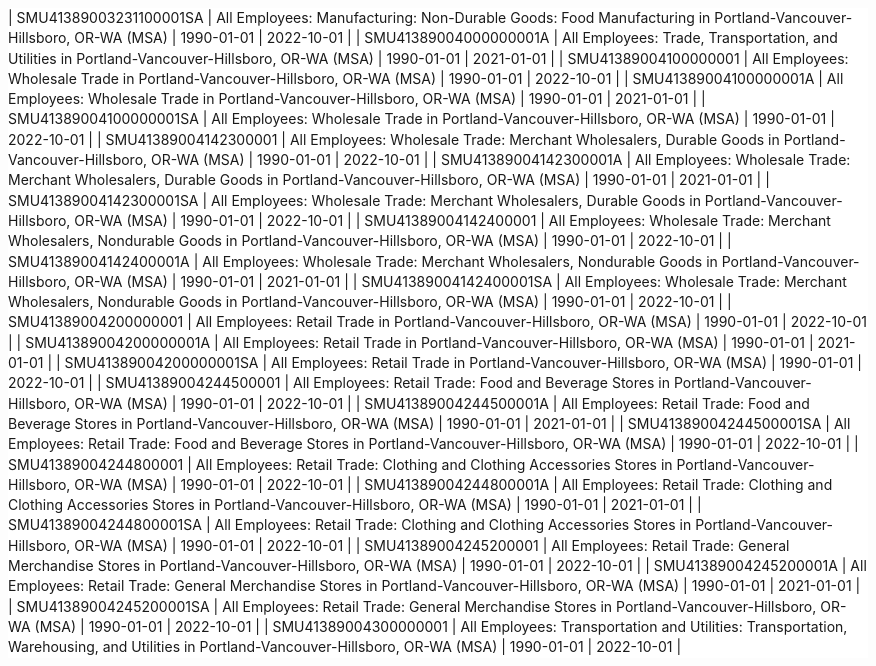 | SMU41389003231100001SA    | All Employees: Manufacturing: Non-Durable Goods: Food Manufacturing in Portland-Vancouver-Hillsboro, OR-WA (MSA)                                                             | 1990-01-01          | 2022-10-01        |
| SMU41389004000000001A     | All Employees: Trade, Transportation, and Utilities in Portland-Vancouver-Hillsboro, OR-WA (MSA)                                                                             | 1990-01-01          | 2021-01-01        |
| SMU41389004100000001      | All Employees: Wholesale Trade in Portland-Vancouver-Hillsboro, OR-WA (MSA)                                                                                                  | 1990-01-01          | 2022-10-01        |
| SMU41389004100000001A     | All Employees: Wholesale Trade in Portland-Vancouver-Hillsboro, OR-WA (MSA)                                                                                                  | 1990-01-01          | 2021-01-01        |
| SMU41389004100000001SA    | All Employees: Wholesale Trade in Portland-Vancouver-Hillsboro, OR-WA (MSA)                                                                                                  | 1990-01-01          | 2022-10-01        |
| SMU41389004142300001      | All Employees: Wholesale Trade: Merchant Wholesalers, Durable Goods in Portland-Vancouver-Hillsboro, OR-WA (MSA)                                                             | 1990-01-01          | 2022-10-01        |
| SMU41389004142300001A     | All Employees: Wholesale Trade: Merchant Wholesalers, Durable Goods in Portland-Vancouver-Hillsboro, OR-WA (MSA)                                                             | 1990-01-01          | 2021-01-01        |
| SMU41389004142300001SA    | All Employees: Wholesale Trade: Merchant Wholesalers, Durable Goods in Portland-Vancouver-Hillsboro, OR-WA (MSA)                                                             | 1990-01-01          | 2022-10-01        |
| SMU41389004142400001      | All Employees: Wholesale Trade: Merchant Wholesalers, Nondurable Goods in Portland-Vancouver-Hillsboro, OR-WA (MSA)                                                          | 1990-01-01          | 2022-10-01        |
| SMU41389004142400001A     | All Employees: Wholesale Trade: Merchant Wholesalers, Nondurable Goods in Portland-Vancouver-Hillsboro, OR-WA (MSA)                                                          | 1990-01-01          | 2021-01-01        |
| SMU41389004142400001SA    | All Employees: Wholesale Trade: Merchant Wholesalers, Nondurable Goods in Portland-Vancouver-Hillsboro, OR-WA (MSA)                                                          | 1990-01-01          | 2022-10-01        |
| SMU41389004200000001      | All Employees: Retail Trade in Portland-Vancouver-Hillsboro, OR-WA (MSA)                                                                                                     | 1990-01-01          | 2022-10-01        |
| SMU41389004200000001A     | All Employees: Retail Trade in Portland-Vancouver-Hillsboro, OR-WA (MSA)                                                                                                     | 1990-01-01          | 2021-01-01        |
| SMU41389004200000001SA    | All Employees: Retail Trade in Portland-Vancouver-Hillsboro, OR-WA (MSA)                                                                                                     | 1990-01-01          | 2022-10-01        |
| SMU41389004244500001      | All Employees: Retail Trade: Food and Beverage Stores in Portland-Vancouver-Hillsboro, OR-WA (MSA)                                                                           | 1990-01-01          | 2022-10-01        |
| SMU41389004244500001A     | All Employees: Retail Trade: Food and Beverage Stores in Portland-Vancouver-Hillsboro, OR-WA (MSA)                                                                           | 1990-01-01          | 2021-01-01        |
| SMU41389004244500001SA    | All Employees: Retail Trade: Food and Beverage Stores in Portland-Vancouver-Hillsboro, OR-WA (MSA)                                                                           | 1990-01-01          | 2022-10-01        |
| SMU41389004244800001      | All Employees: Retail Trade: Clothing and Clothing Accessories Stores in Portland-Vancouver-Hillsboro, OR-WA (MSA)                                                           | 1990-01-01          | 2022-10-01        |
| SMU41389004244800001A     | All Employees: Retail Trade: Clothing and Clothing Accessories Stores in Portland-Vancouver-Hillsboro, OR-WA (MSA)                                                           | 1990-01-01          | 2021-01-01        |
| SMU41389004244800001SA    | All Employees: Retail Trade: Clothing and Clothing Accessories Stores in Portland-Vancouver-Hillsboro, OR-WA (MSA)                                                           | 1990-01-01          | 2022-10-01        |
| SMU41389004245200001      | All Employees: Retail Trade: General Merchandise Stores in Portland-Vancouver-Hillsboro, OR-WA (MSA)                                                                         | 1990-01-01          | 2022-10-01        |
| SMU41389004245200001A     | All Employees: Retail Trade: General Merchandise Stores in Portland-Vancouver-Hillsboro, OR-WA (MSA)                                                                         | 1990-01-01          | 2021-01-01        |
| SMU41389004245200001SA    | All Employees: Retail Trade: General Merchandise Stores in Portland-Vancouver-Hillsboro, OR-WA (MSA)                                                                         | 1990-01-01          | 2022-10-01        |
| SMU41389004300000001      | All Employees: Transportation and Utilities: Transportation, Warehousing, and Utilities in Portland-Vancouver-Hillsboro, OR-WA (MSA)                                         | 1990-01-01          | 2022-10-01        |